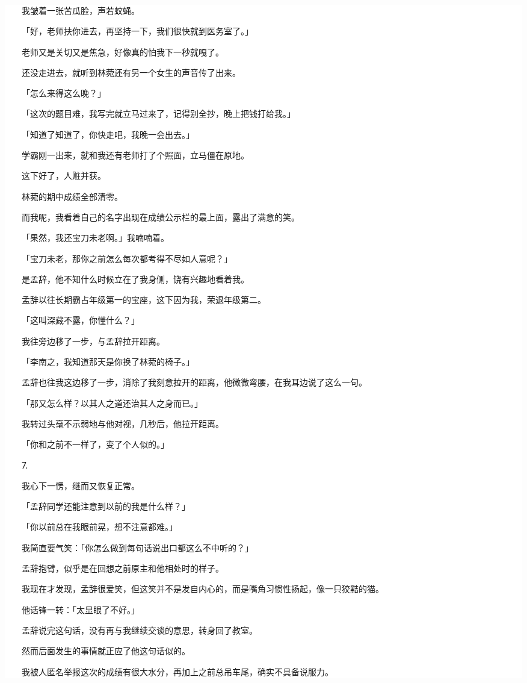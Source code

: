 &emsp;&emsp;我皱着一张苦瓜脸，声若蚊蝇。  
  
&emsp;&emsp;「好，老师扶你进去，再坚持一下，我们很快就到医务室了。」  
  
&emsp;&emsp;老师又是关切又是焦急，好像真的怕我下一秒就嘎了。  
  
&emsp;&emsp;还没走进去，就听到林菀还有另一个女生的声音传了出来。  
  
&emsp;&emsp;「怎么来得这么晚？」  
  
&emsp;&emsp;「这次的题目难，我写完就立马过来了，记得别全抄，晚上把钱打给我。」  
  
&emsp;&emsp;「知道了知道了，你快走吧，我晚一会出去。」  
  
&emsp;&emsp;学霸刚一出来，就和我还有老师打了个照面，立马僵在原地。  
  
&emsp;&emsp;这下好了，人赃并获。  
  
&emsp;&emsp;林菀的期中成绩全部清零。  
  
&emsp;&emsp;而我呢，我看着自己的名字出现在成绩公示栏的最上面，露出了满意的笑。  
  
&emsp;&emsp;「果然，我还宝刀未老啊。」我喃喃着。  
  
&emsp;&emsp;「宝刀未老，那你之前怎么每次都考得不尽如人意呢？」  
  
&emsp;&emsp;是孟辞，他不知什么时候立在了我身侧，饶有兴趣地看着我。  
  
&emsp;&emsp;孟辞以往长期霸占年级第一的宝座，这下因为我，荣退年级第二。  
  
&emsp;&emsp;「这叫深藏不露，你懂什么？」  
  
&emsp;&emsp;我往旁边移了一步，与孟辞拉开距离。  
  
&emsp;&emsp;「李南之，我知道那天是你换了林菀的椅子。」  
  
&emsp;&emsp;孟辞也往我这边移了一步，消除了我刻意拉开的距离，他微微弯腰，在我耳边说了这么一句。  
  
&emsp;&emsp;「那又怎么样？以其人之道还治其人之身而已。」  
  
&emsp;&emsp;我转过头毫不示弱地与他对视，几秒后，他拉开距离。  
  
&emsp;&emsp;「你和之前不一样了，变了个人似的。」  
  
&emsp;&emsp;7.  
  
&emsp;&emsp;我心下一愣，继而又恢复正常。  
  
&emsp;&emsp;「孟辞同学还能注意到以前的我是什么样？」  
  
&emsp;&emsp;「你以前总在我眼前晃，想不注意都难。」  
  
&emsp;&emsp;我简直要气笑：「你怎么做到每句话说出口都这么不中听的？」  
  
&emsp;&emsp;孟辞抱臂，似乎是在回想之前原主和他相处时的样子。  
  
&emsp;&emsp;我现在才发现，孟辞很爱笑，但这笑并不是发自内心的，而是嘴角习惯性扬起，像一只狡黠的猫。  
  
&emsp;&emsp;他话锋一转：「太显眼了不好。」  
  
&emsp;&emsp;孟辞说完这句话，没有再与我继续交谈的意思，转身回了教室。  
  
&emsp;&emsp;然而后面发生的事情就正应了他这句话似的。  
  
&emsp;&emsp;我被人匿名举报这次的成绩有很大水分，再加上之前总吊车尾，确实不具备说服力。  
  
